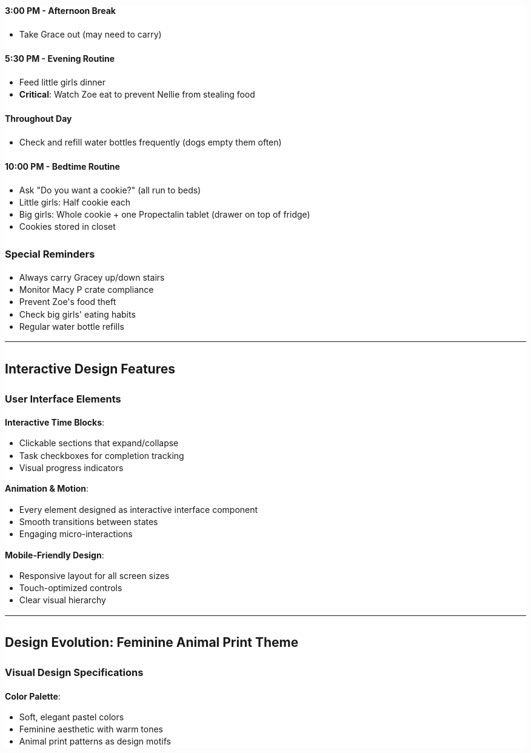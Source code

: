 #### 3:00 PM - Afternoon Break
- Take Grace out (may need to carry)

#### 5:30 PM - Evening Routine
- Feed little girls dinner
- **Critical**: Watch Zoe eat to prevent Nellie from stealing food

#### Throughout Day
- Check and refill water bottles frequently (dogs empty them often)

#### 10:00 PM - Bedtime Routine
- Ask "Do you want a cookie?" (all run to beds)
- Little girls: Half cookie each
- Big girls: Whole cookie + one Propectalin tablet (drawer on top of fridge)
- Cookies stored in closet

### Special Reminders
- Always carry Gracey up/down stairs
- Monitor Macy P crate compliance
- Prevent Zoe's food theft
- Check big girls' eating habits
- Regular water bottle refills

---

## Interactive Design Features

### User Interface Elements

**Interactive Time Blocks**:
- Clickable sections that expand/collapse
- Task checkboxes for completion tracking
- Visual progress indicators

**Animation & Motion**:
- Every element designed as interactive interface component
- Smooth transitions between states
- Engaging micro-interactions

**Mobile-Friendly Design**:
- Responsive layout for all screen sizes
- Touch-optimized controls
- Clear visual hierarchy

---

## Design Evolution: Feminine Animal Print Theme

### Visual Design Specifications

**Color Palette**:
- Soft, elegant pastel colors
- Feminine aesthetic with warm tones
- Animal print patterns as design motifs
